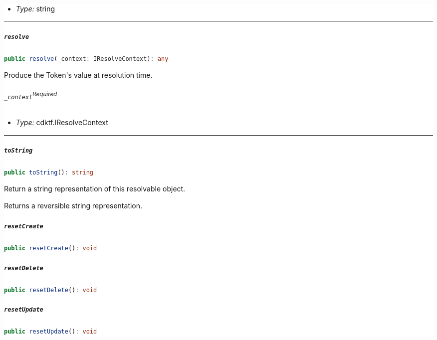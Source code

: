 - *Type:* string

---

##### `resolve` <a name="resolve" id="rhizo-co-terraform-provider-oci.dataintegrationWorkspace.DataintegrationWorkspaceTimeoutsOutputReference.resolve"></a>

```typescript
public resolve(_context: IResolveContext): any
```

Produce the Token's value at resolution time.

###### `_context`<sup>Required</sup> <a name="_context" id="rhizo-co-terraform-provider-oci.dataintegrationWorkspace.DataintegrationWorkspaceTimeoutsOutputReference.resolve.parameter._context"></a>

- *Type:* cdktf.IResolveContext

---

##### `toString` <a name="toString" id="rhizo-co-terraform-provider-oci.dataintegrationWorkspace.DataintegrationWorkspaceTimeoutsOutputReference.toString"></a>

```typescript
public toString(): string
```

Return a string representation of this resolvable object.

Returns a reversible string representation.

##### `resetCreate` <a name="resetCreate" id="rhizo-co-terraform-provider-oci.dataintegrationWorkspace.DataintegrationWorkspaceTimeoutsOutputReference.resetCreate"></a>

```typescript
public resetCreate(): void
```

##### `resetDelete` <a name="resetDelete" id="rhizo-co-terraform-provider-oci.dataintegrationWorkspace.DataintegrationWorkspaceTimeoutsOutputReference.resetDelete"></a>

```typescript
public resetDelete(): void
```

##### `resetUpdate` <a name="resetUpdate" id="rhizo-co-terraform-provider-oci.dataintegrationWorkspace.DataintegrationWorkspaceTimeoutsOutputReference.resetUpdate"></a>

```typescript
public resetUpdate(): void
```
